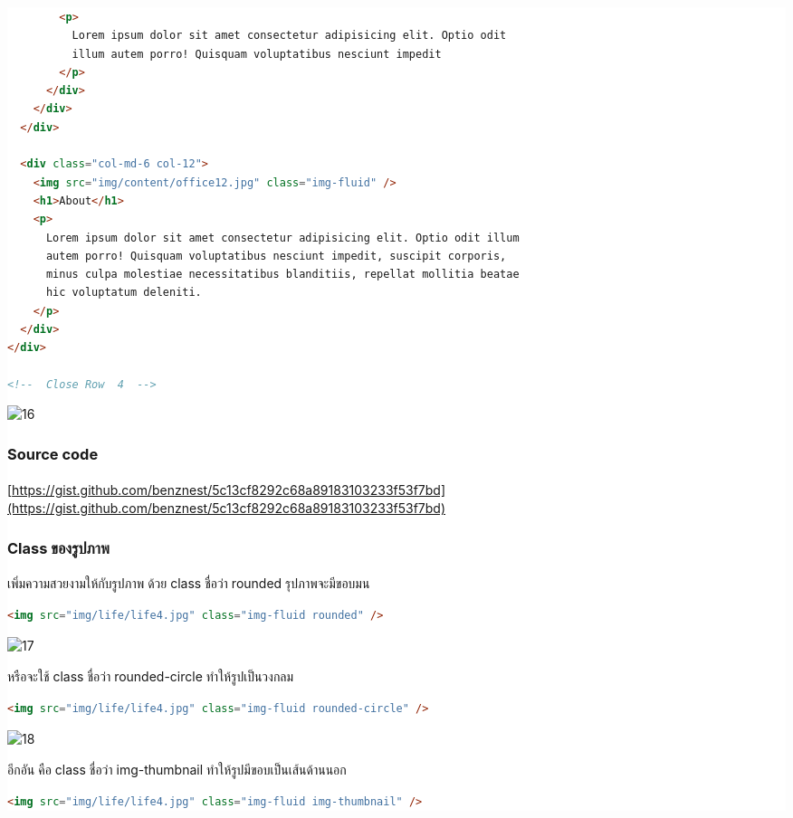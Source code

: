```html
        <p>
          Lorem ipsum dolor sit amet consectetur adipisicing elit. Optio odit
          illum autem porro! Quisquam voluptatibus nesciunt impedit
        </p>
      </div>
    </div>
  </div>

  <div class="col-md-6 col-12">
    <img src="img/content/office12.jpg" class="img-fluid" />
    <h1>About</h1>
    <p>
      Lorem ipsum dolor sit amet consectetur adipisicing elit. Optio odit illum
      autem porro! Quisquam voluptatibus nesciunt impedit, suscipit corporis,
      minus culpa molestiae necessitatibus blanditiis, repellat mollitia beatae
      hic voluptatum deleniti.
    </p>
  </div>
</div>

<!--  Close Row  4  -->
```

![16](https://benzneststudios.com/blog/wp-content/uploads/2018/11/16.png)

### Source code

[https://gist.github.com/benznest/5c13cf8292c68a89183103233f53f7bd](https://gist.github.com/benznest/5c13cf8292c68a89183103233f53f7bd)

### Class ของรูปภาพ

เพิ่มความสวยงามให้กับรูปภาพ ด้วย class ชื่อว่า rounded รุปภาพจะมีขอบมน

```html
<img src="img/life/life4.jpg" class="img-fluid rounded" />
```

![17](https://benzneststudios.com/blog/wp-content/uploads/2018/11/17.png)

หรือจะใช้ class ชื่อว่า rounded-circle ทำให้รูปเป็นวงกลม

```html
<img src="img/life/life4.jpg" class="img-fluid rounded-circle" />
```

![18](https://benzneststudios.com/blog/wp-content/uploads/2018/11/18.png)

อีกอัน คือ class ชื่อว่า img-thumbnail ทำให้รูปมีขอบเป็นเส้นด้านนอก

```html
<img src="img/life/life4.jpg" class="img-fluid img-thumbnail" />
```
